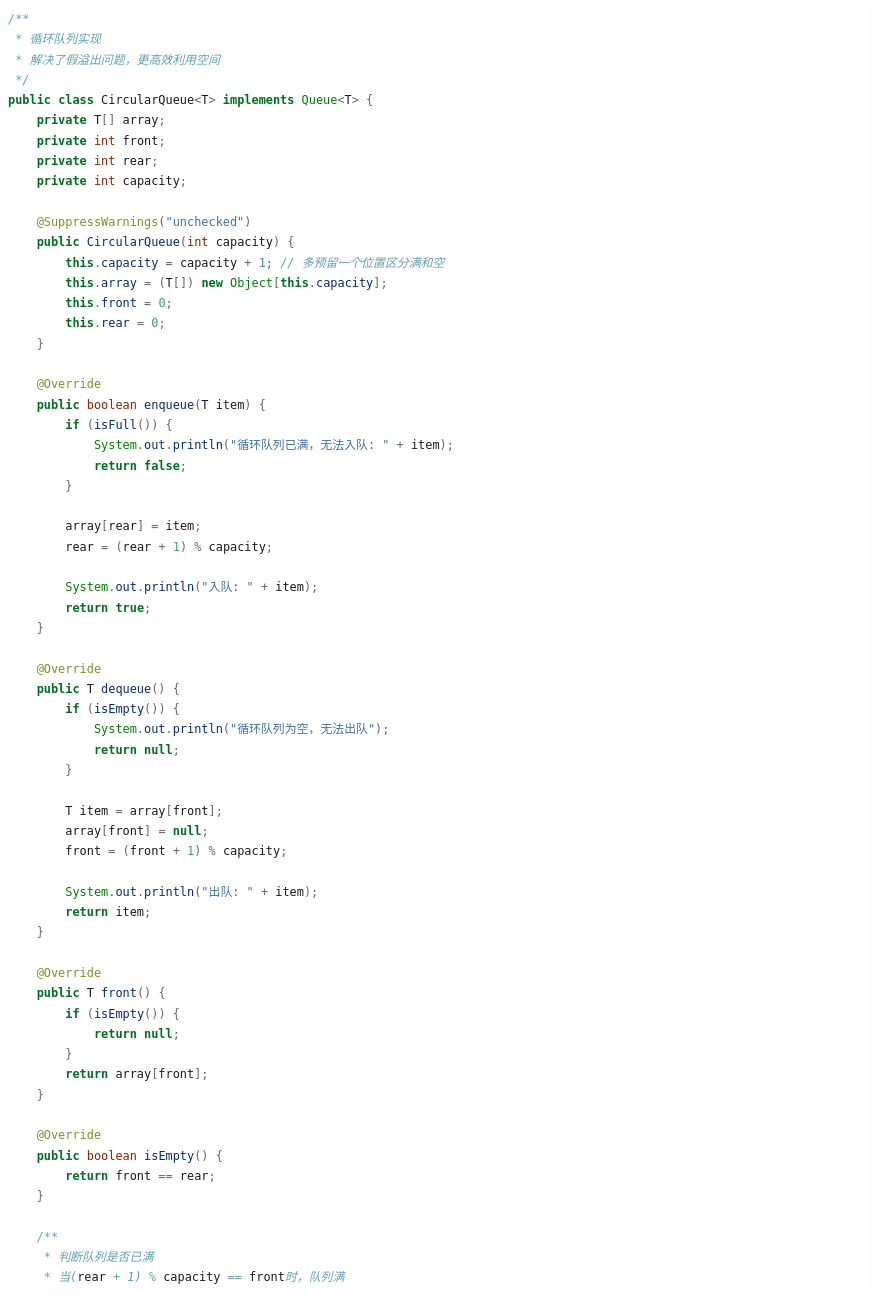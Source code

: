 ```java
/**
 * 循环队列实现
 * 解决了假溢出问题，更高效利用空间
 */
public class CircularQueue<T> implements Queue<T> {
    private T[] array;
    private int front;
    private int rear;
    private int capacity;

    @SuppressWarnings("unchecked")
    public CircularQueue(int capacity) {
        this.capacity = capacity + 1; // 多预留一个位置区分满和空
        this.array = (T[]) new Object[this.capacity];
        this.front = 0;
        this.rear = 0;
    }

    @Override
    public boolean enqueue(T item) {
        if (isFull()) {
            System.out.println("循环队列已满，无法入队: " + item);
            return false;
        }

        array[rear] = item;
        rear = (rear + 1) % capacity;

        System.out.println("入队: " + item);
        return true;
    }

    @Override
    public T dequeue() {
        if (isEmpty()) {
            System.out.println("循环队列为空，无法出队");
            return null;
        }

        T item = array[front];
        array[front] = null;
        front = (front + 1) % capacity;

        System.out.println("出队: " + item);
        return item;
    }

    @Override
    public T front() {
        if (isEmpty()) {
            return null;
        }
        return array[front];
    }

    @Override
    public boolean isEmpty() {
        return front == rear;
    }

    /**
     * 判断队列是否已满
     * 当(rear + 1) % capacity == front时，队列满
```